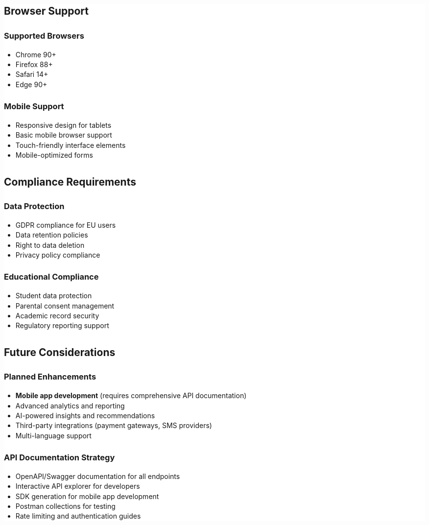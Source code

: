 ## Browser Support

### Supported Browsers

- Chrome 90+
- Firefox 88+
- Safari 14+
- Edge 90+

### Mobile Support

- Responsive design for tablets
- Basic mobile browser support
- Touch-friendly interface elements
- Mobile-optimized forms

## Compliance Requirements

### Data Protection

- GDPR compliance for EU users
- Data retention policies
- Right to data deletion
- Privacy policy compliance

### Educational Compliance

- Student data protection
- Parental consent management
- Academic record security
- Regulatory reporting support

## Future Considerations

### Planned Enhancements

- **Mobile app development** (requires comprehensive API documentation)
- Advanced analytics and reporting
- AI-powered insights and recommendations
- Third-party integrations (payment gateways, SMS providers)
- Multi-language support

### API Documentation Strategy

- OpenAPI/Swagger documentation for all endpoints
- Interactive API explorer for developers
- SDK generation for mobile app development
- Postman collections for testing
- Rate limiting and authentication guides
